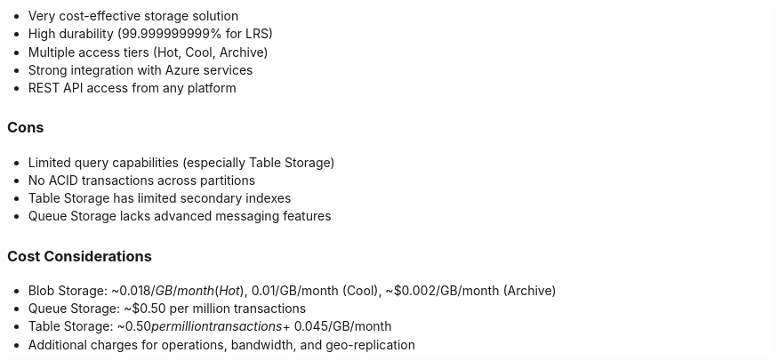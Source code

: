- Very cost-effective storage solution
- High durability (99.999999999% for LRS)
- Multiple access tiers (Hot, Cool, Archive)
- Strong integration with Azure services
- REST API access from any platform

### Cons

- Limited query capabilities (especially Table Storage)
- No ACID transactions across partitions
- Table Storage has limited secondary indexes
- Queue Storage lacks advanced messaging features

### Cost Considerations

- Blob Storage: ~$0.018/GB/month (Hot), ~$0.01/GB/month (Cool), ~$0.002/GB/month (Archive)
- Queue Storage: ~$0.50 per million transactions
- Table Storage: ~$0.50 per million transactions + ~$0.045/GB/month
- Additional charges for operations, bandwidth, and geo-replication
